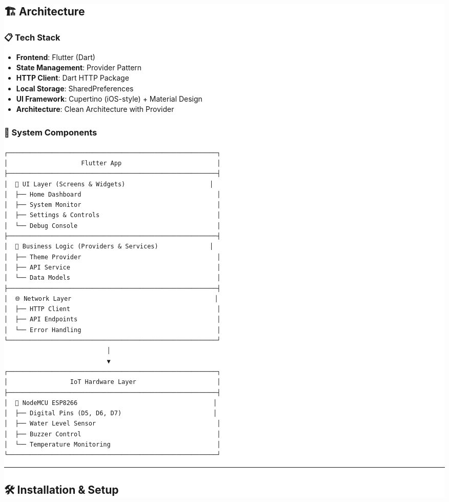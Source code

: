 
## 🏗️ Architecture

### 📋 Tech Stack

- **Frontend**: Flutter (Dart)
- **State Management**: Provider Pattern
- **HTTP Client**: Dart HTTP Package
- **Local Storage**: SharedPreferences
- **UI Framework**: Cupertino (iOS-style) + Material Design
- **Architecture**: Clean Architecture with Provider

### 🔧 System Components

```
┌─────────────────────────────────────────────────────────┐
│                    Flutter App                          │
├─────────────────────────────────────────────────────────┤
│  📱 UI Layer (Screens & Widgets)                       │
│  ├── Home Dashboard                                     │
│  ├── System Monitor                                     │
│  ├── Settings & Controls                                │
│  └── Debug Console                                      │
├─────────────────────────────────────────────────────────┤
│  🧠 Business Logic (Providers & Services)              │
│  ├── Theme Provider                                     │
│  ├── API Service                                        │
│  └── Data Models                                        │
├─────────────────────────────────────────────────────────┤
│  🌐 Network Layer                                       │
│  ├── HTTP Client                                        │
│  ├── API Endpoints                                      │
│  └── Error Handling                                     │
└─────────────────────────────────────────────────────────┘
                            │
                            ▼
┌─────────────────────────────────────────────────────────┐
│                 IoT Hardware Layer                      │
├─────────────────────────────────────────────────────────┤
│  🔌 NodeMCU ESP8266                                     │
│  ├── Digital Pins (D5, D6, D7)                         │
│  ├── Water Level Sensor                                 │
│  ├── Buzzer Control                                     │
│  └── Temperature Monitoring                             │
└─────────────────────────────────────────────────────────┘
```

---

## 🛠️ Installation & Setup

